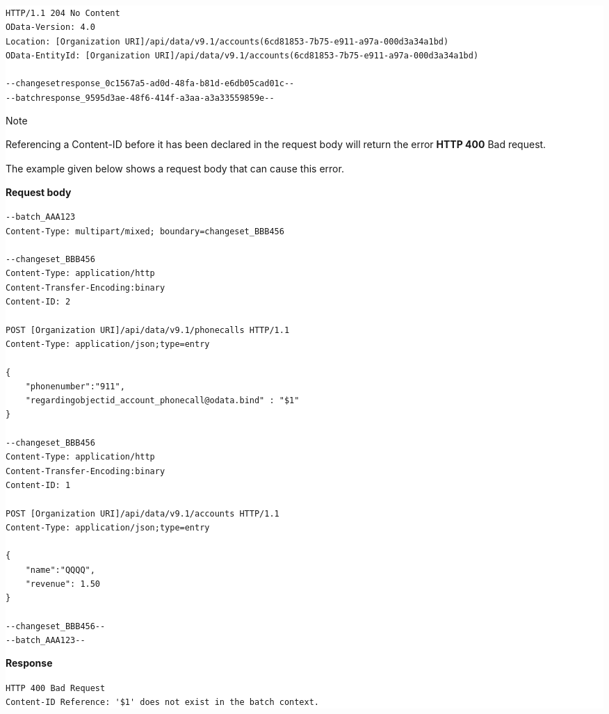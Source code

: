 ```http
HTTP/1.1 204 No Content
OData-Version: 4.0
Location: [Organization URI]/api/data/v9.1/accounts(6cd81853-7b75-e911-a97a-000d3a34a1bd)
OData-EntityId: [Organization URI]/api/data/v9.1/accounts(6cd81853-7b75-e911-a97a-000d3a34a1bd)

--changesetresponse_0c1567a5-ad0d-48fa-b81d-e6db05cad01c--
--batchresponse_9595d3ae-48f6-414f-a3aa-a3a33559859e--
```

> [!NOTE]
> Referencing a Content-ID before it has been declared in the request body will return the error **HTTP 400** Bad request.
>
> The example given below shows a request body that can cause this error.
> 
> **Request body**
> 
> ```http
> --batch_AAA123
> Content-Type: multipart/mixed; boundary=changeset_BBB456
> 
> --changeset_BBB456
> Content-Type: application/http
> Content-Transfer-Encoding:binary
> Content-ID: 2
> 
> POST [Organization URI]/api/data/v9.1/phonecalls HTTP/1.1
> Content-Type: application/json;type=entry
> 
> {
>     "phonenumber":"911",
>     "regardingobjectid_account_phonecall@odata.bind" : "$1"
> }
> 
> --changeset_BBB456
> Content-Type: application/http
> Content-Transfer-Encoding:binary
> Content-ID: 1
> 
> POST [Organization URI]/api/data/v9.1/accounts HTTP/1.1
> Content-Type: application/json;type=entry
> 
> {
>     "name":"QQQQ",
>     "revenue": 1.50
> }
> 
> --changeset_BBB456--
> --batch_AAA123--
> ```
>
> **Response**
> 
> ```http
> HTTP 400 Bad Request
> Content-ID Reference: '$1' does not exist in the batch context.
> ```
